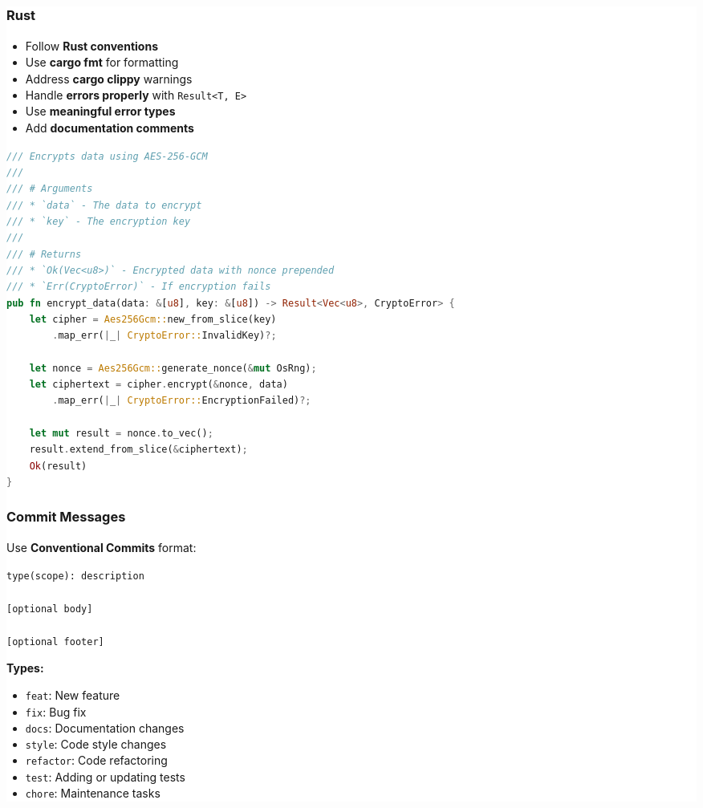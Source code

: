 ### Rust

- Follow **Rust conventions**
- Use **cargo fmt** for formatting
- Address **cargo clippy** warnings
- Handle **errors properly** with `Result<T, E>`
- Use **meaningful error types**
- Add **documentation comments**

```rust
/// Encrypts data using AES-256-GCM
/// 
/// # Arguments
/// * `data` - The data to encrypt
/// * `key` - The encryption key
/// 
/// # Returns
/// * `Ok(Vec<u8>)` - Encrypted data with nonce prepended
/// * `Err(CryptoError)` - If encryption fails
pub fn encrypt_data(data: &[u8], key: &[u8]) -> Result<Vec<u8>, CryptoError> {
    let cipher = Aes256Gcm::new_from_slice(key)
        .map_err(|_| CryptoError::InvalidKey)?;
    
    let nonce = Aes256Gcm::generate_nonce(&mut OsRng);
    let ciphertext = cipher.encrypt(&nonce, data)
        .map_err(|_| CryptoError::EncryptionFailed)?;
    
    let mut result = nonce.to_vec();
    result.extend_from_slice(&ciphertext);
    Ok(result)
}
```

### Commit Messages

Use **Conventional Commits** format:

```
type(scope): description

[optional body]

[optional footer]
```

**Types:**
- `feat`: New feature
- `fix`: Bug fix
- `docs`: Documentation changes
- `style`: Code style changes
- `refactor`: Code refactoring
- `test`: Adding or updating tests
- `chore`: Maintenance tasks
